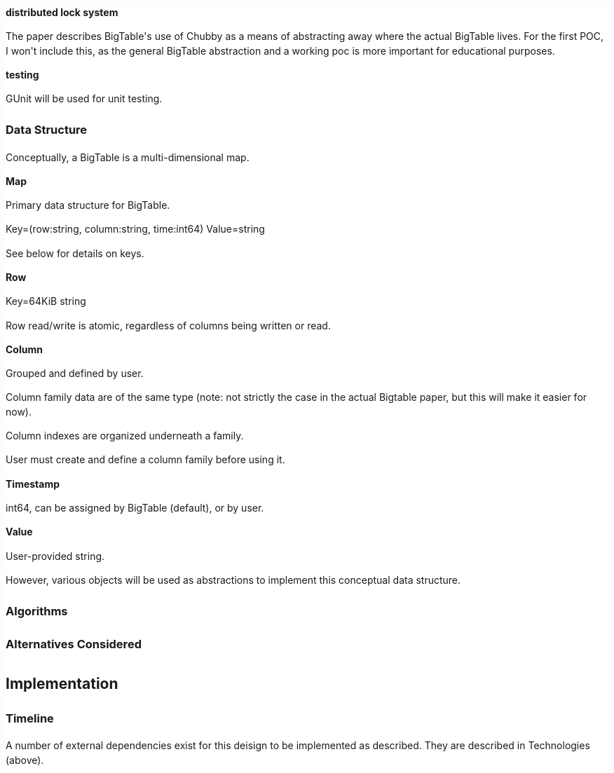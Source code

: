 **distributed lock system**

The paper describes BigTable's use of Chubby as a means of abstracting away
where the actual BigTable lives. For the first POC, I won't include this, as
the general BigTable abstraction and a working poc is more important for
educational purposes.

**testing**

GUnit will be used for unit testing.

### Data Structure

Conceptually, a BigTable is a multi-dimensional map.

**Map**

Primary data structure for BigTable.

Key=(row:string, column:string, time:int64)
Value=string

See below for details on keys.

**Row**

Key=64KiB string

Row read/write is atomic, regardless of columns being written or read.

**Column**

Grouped and defined by user.

Column family data are of the same type (note: not strictly the case in the
actual Bigtable paper, but this will make it easier for now).

Column indexes are organized underneath a family.

User must create and define a column family before using it. 

**Timestamp**

int64, can be assigned by BigTable (default), or by user.

**Value**

User-provided string.

However, various objects will be used as abstractions to implement this
conceptual data structure.

### Algorithms
### Alternatives Considered

## Implementation
### Timeline
A number of external dependencies exist for this deisign to be implemented as
described. They are described in Technologies (above).
